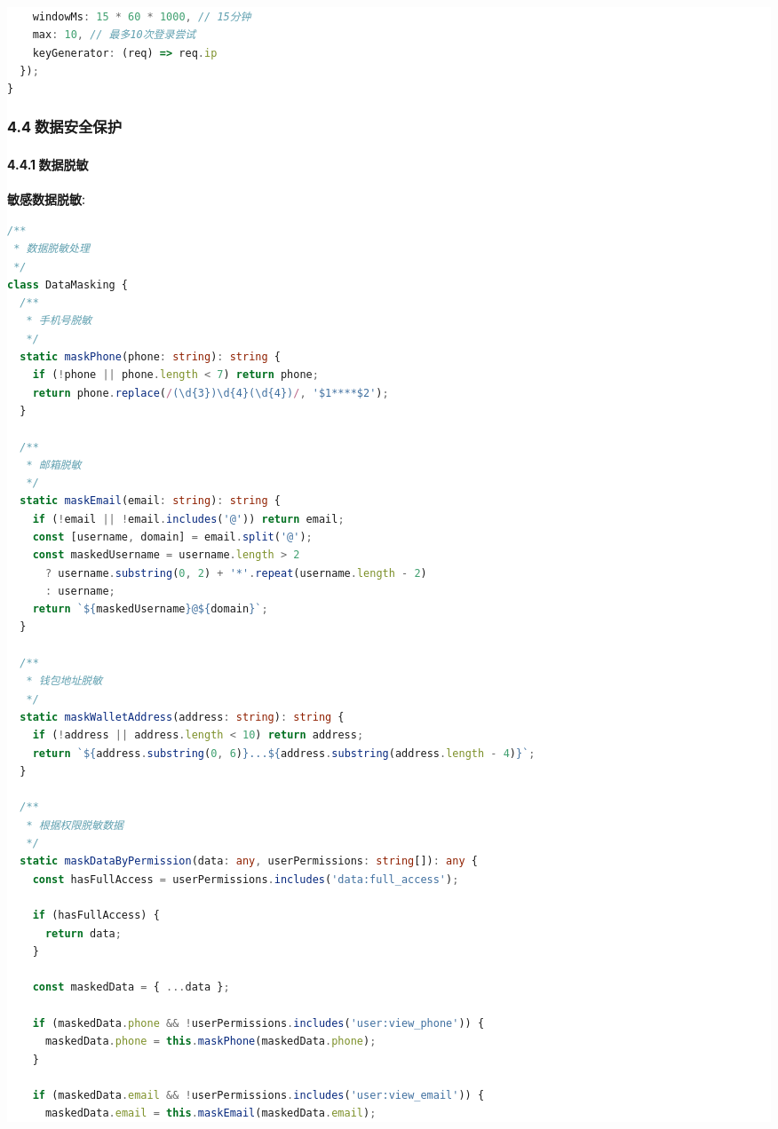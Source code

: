 ```typescript
    windowMs: 15 * 60 * 1000, // 15分钟
    max: 10, // 最多10次登录尝试
    keyGenerator: (req) => req.ip
  });
}
```

### 4.4 数据安全保护

#### 4.4.1 数据脱敏

**敏感数据脱敏**:
```typescript
/**
 * 数据脱敏处理
 */
class DataMasking {
  /**
   * 手机号脱敏
   */
  static maskPhone(phone: string): string {
    if (!phone || phone.length < 7) return phone;
    return phone.replace(/(\d{3})\d{4}(\d{4})/, '$1****$2');
  }
  
  /**
   * 邮箱脱敏
   */
  static maskEmail(email: string): string {
    if (!email || !email.includes('@')) return email;
    const [username, domain] = email.split('@');
    const maskedUsername = username.length > 2 
      ? username.substring(0, 2) + '*'.repeat(username.length - 2)
      : username;
    return `${maskedUsername}@${domain}`;
  }
  
  /**
   * 钱包地址脱敏
   */
  static maskWalletAddress(address: string): string {
    if (!address || address.length < 10) return address;
    return `${address.substring(0, 6)}...${address.substring(address.length - 4)}`;
  }
  
  /**
   * 根据权限脱敏数据
   */
  static maskDataByPermission(data: any, userPermissions: string[]): any {
    const hasFullAccess = userPermissions.includes('data:full_access');
    
    if (hasFullAccess) {
      return data;
    }
    
    const maskedData = { ...data };
    
    if (maskedData.phone && !userPermissions.includes('user:view_phone')) {
      maskedData.phone = this.maskPhone(maskedData.phone);
    }
    
    if (maskedData.email && !userPermissions.includes('user:view_email')) {
      maskedData.email = this.maskEmail(maskedData.email);
```